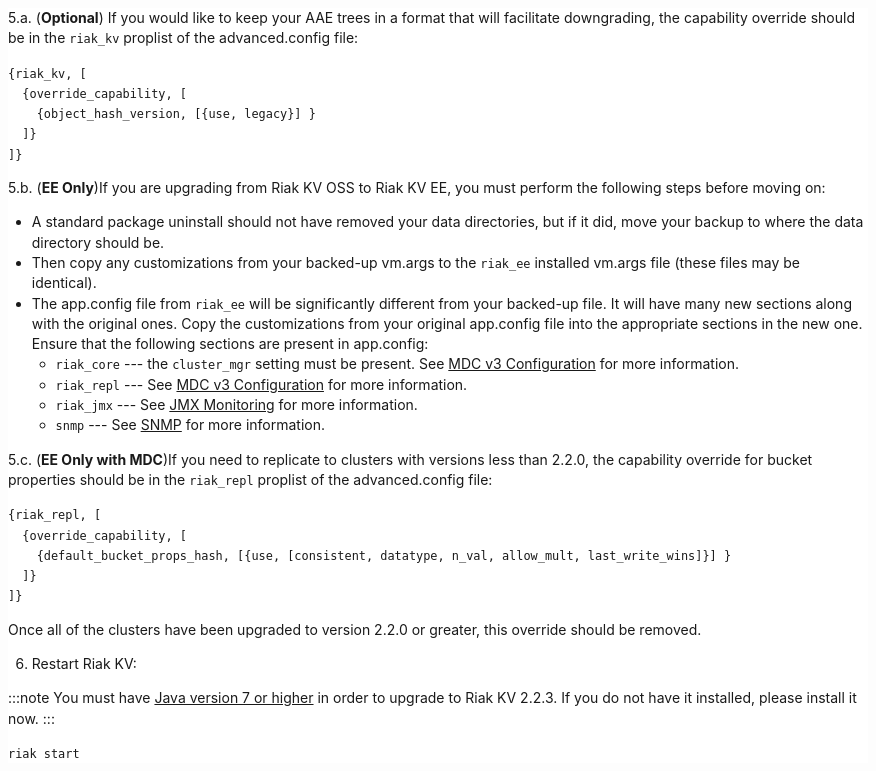 </TabItem>

</Tabs>

5.a. (**Optional**) If you would like to keep your AAE trees in a format that will facilitate downgrading, the capability override should be in the `riak_kv` proplist of the advanced.config file:

```advanced.config
{riak_kv, [
  {override_capability, [
    {object_hash_version, [{use, legacy}] }
  ]}
]}
```

5.b. (**EE Only**)If you are upgrading from Riak KV OSS to Riak KV EE, you must perform the following steps before moving on: 

* A standard package uninstall should not have removed your data directories, but if it did, move your backup to where the data directory should be.
* Then copy any customizations from your backed-up vm.args to the `riak_ee` installed vm.args file (these files may be identical).
* The app.config file from `riak_ee` will be significantly different from your backed-up file. It will have many new sections along with the original ones. Copy the customizations from your original app.config file into the appropriate sections in the new one. Ensure that the following sections are present in app.config:
  * `riak_core` --- the `cluster_mgr` setting must be present. See [MDC v3 Configuration][config v3 mdc] for more information.
  * `riak_repl` --- See [MDC v3 Configuration][config v3 mdc] for more information.
  * `riak_jmx` --- See [JMX Monitoring][jmx monitor] for more information.
  * `snmp` --- See [SNMP][snmp] for more information.

5.c. (**EE Only with MDC**)If you need to replicate to clusters with versions less than 2.2.0, the capability override for bucket properties should be in the `riak_repl` proplist of the advanced.config file:

```advanced.config
{riak_repl, [
  {override_capability, [
    {default_bucket_props_hash, [{use, [consistent, datatype, n_val, allow_mult, last_write_wins]}] }
  ]}
]}
```

Once all of the clusters have been upgraded to version 2.2.0 or greater, this override should be removed.

6. Restart Riak KV:

:::note
You must have [Java version 7 or higher](http://www.oracle.com/technetwork/java/javase/downloads/index.html) in order to upgrade to Riak KV 2.2.3. If you do not have it installed, please install it now.
:::

```bash
riak start
```


[production checklist]: ../../setup/upgrading/checklist.md
[use admin riak control]: ../../using/admin/riak-control.md
[use admin commands]: ../../using/admin/commands.md
[use admin riak-admin]: ../../using/admin/riak-admin.md
[usage secondary-indexes]: ../../developing/usage/secondary-indexes.md
[riak enterprise]: http://basho.com/products/riak-kv/
[cluster ops mdc]: ../../using/cluster-operations/v3-multi-datacenter.md
[config v3 mdc]: ../../configuring/v3-multi-datacenter/index.md
[jmx monitor]: ../../using/reference/jmx.md
[snmp]: ../../using/reference/snmp.md
[Release Notes]: https://github.com/basho/riak/blob/develop/RELEASE-NOTES.md